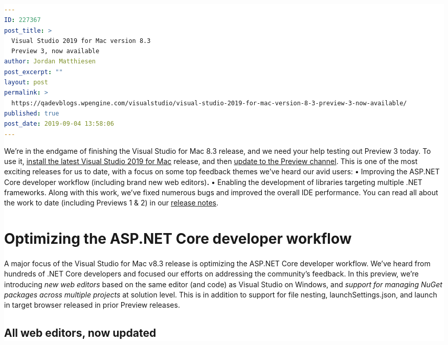 ```yaml
---
ID: 227367
post_title: >
  Visual Studio 2019 for Mac version 8.3
  Preview 3, now available
author: Jordan Matthiesen
post_excerpt: ""
layout: post
permalink: >
  https://qadevblogs.wpengine.com/visualstudio/visual-studio-2019-for-mac-version-8-3-preview-3-now-available/
published: true
post_date: 2019-09-04 13:58:06
---
```

We’re in the endgame of finishing the Visual Studio for Mac 8.3 release, and we need your help testing out Preview 3 today. To use it, [install the latest Visual Studio 2019 for Mac][1] release, and then <a href="https://docs.microsoft.com/en-us/visualstudio/mac/update?view=vsmac-2019#changing-the-updater-channel" target="_blank" rel="noopener noreferrer">update to the Preview channel</a>. This is one of the most exciting releases for us to date, with a focus on some top feedback themes we’ve heard our avid users: • Improving the ASP.NET Core developer workflow (including brand new web editors)**.** • Enabling the development of libraries targeting multiple .NET frameworks. <span class="TextRun SCXW3508899 BCX0" lang="EN-US" xml:lang="EN-US" data-contrast="auto"><span class="NormalTextRun SCXW3508899 BCX0">Along with this work, we’ve fixed numerous bugs and improved </span></span><span class="TrackChangeTextInsertion TrackedChange SCXW3508899 BCX0" title="Christos Matskas, 8/30/2019 1:09 AM inserted:‎ the "><span class="TextRun SCXW3508899 BCX0" lang="EN-US" xml:lang="EN-US" data-contrast="auto"><span class="NormalTextRun SCXW3508899 BCX0">the </span></span></span><span class="TextRun SCXW3508899 BCX0" lang="EN-US" xml:lang="EN-US" data-contrast="auto"><span class="NormalTextRun SCXW3508899 BCX0">overall IDE performance. You can read all about the work to date (including Previews 1 & 2) in our </span></span><a class="Hyperlink SCXW3508899 BCX0" href="https://docs.microsoft.com/en-us/visualstudio/releasenotes/vs2019-mac-preview-relnotes" target="_blank" rel="noopener noreferrer"><span class="TextRun Underlined SCXW3508899 BCX0" lang="EN-US" xml:lang="EN-US" data-contrast="none"><span class="NormalTextRun SCXW3508899 BCX0">release notes</span></span></a><span class="TextRun SCXW3508899 BCX0" lang="EN-US" xml:lang="EN-US" data-contrast="auto"><span class="NormalTextRun SCXW3508899 BCX0">.</span></span> 
# <span data-contrast="none">Optimizing the ASP.NET</span><span data-contrast="none"> Core developer workflow </span><span data-ccp-props="{&quot;201341983&quot;:0,&quot;335559738&quot;:240,&quot;335559739&quot;:0,&quot;335559740&quot;:259}"> </span>

<span data-contrast="auto">A </span><span data-contrast="auto">major focus</span><span data-contrast="auto"> </span><span data-contrast="auto">of</span><span data-contrast="auto"> the Visual Studio for Mac v8.3 release is optimizing the ASP.NET Core developer workflow. We’ve heard from hundreds of .NET Core developers and focused our efforts on addressing </span><span data-contrast="auto">the community’s</span><span data-contrast="auto"> feedback. In this preview, we’re introducing </span>*<span data-contrast="auto">new web editors</span>*<span data-contrast="auto"> based on the same editor (and code) as Visual Studio on Windows, </span><span data-contrast="auto">and</span><span data-contrast="auto"> </span>*<span data-contrast="auto">support for managing NuGet packages across multiple projects</span>*<span data-contrast="auto"> a</span><span data-contrast="auto">t</span><span data-contrast="auto"> solution</span><span data-contrast="auto"> level</span><span data-contrast="auto">. This is in addition to </span><span data-contrast="auto">support for </span><span data-contrast="auto">file nesting</span><span data-contrast="auto">, </span><span data-contrast="auto">launchSettings.json</span><span data-contrast="auto">, and launch in target browser</span><span data-contrast="auto"> released in prior Preview releases.</span><span data-ccp-props="{&quot;201341983&quot;:0,&quot;335559739&quot;:160,&quot;335559740&quot;:259}"> </span> 
## <span data-contrast="none">All web editors, now updated</span>


 [1]: https://visualstudio.microsoft.com/vs/mac/
 [2]: https://docs.microsoft.com/en-us/visualstudio/mac/update?view=vsmac-2019#changing-the-updater-channel